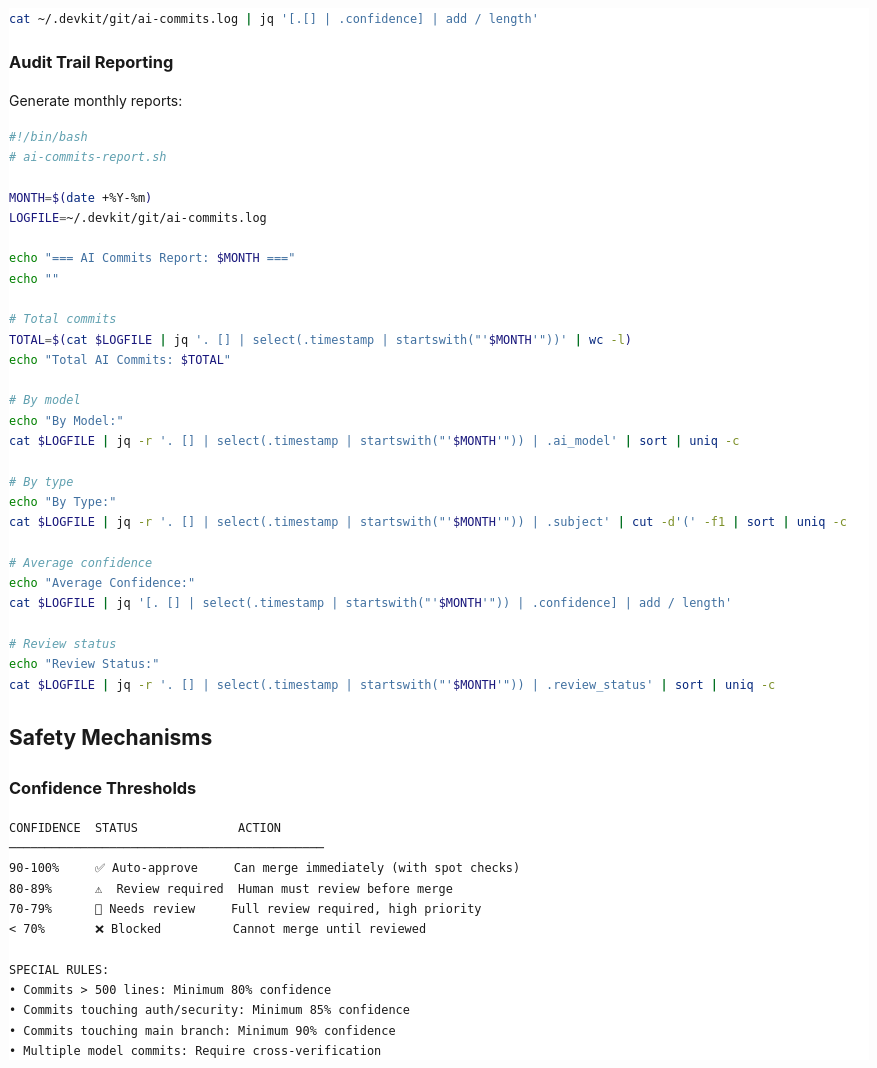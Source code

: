 ```bash
cat ~/.devkit/git/ai-commits.log | jq '[.[] | .confidence] | add / length'
```

### **Audit Trail Reporting**

Generate monthly reports:

```bash
#!/bin/bash
# ai-commits-report.sh

MONTH=$(date +%Y-%m)
LOGFILE=~/.devkit/git/ai-commits.log

echo "=== AI Commits Report: $MONTH ==="
echo ""

# Total commits
TOTAL=$(cat $LOGFILE | jq '. [] | select(.timestamp | startswith("'$MONTH'"))' | wc -l)
echo "Total AI Commits: $TOTAL"

# By model
echo "By Model:"
cat $LOGFILE | jq -r '. [] | select(.timestamp | startswith("'$MONTH'")) | .ai_model' | sort | uniq -c

# By type
echo "By Type:"
cat $LOGFILE | jq -r '. [] | select(.timestamp | startswith("'$MONTH'")) | .subject' | cut -d'(' -f1 | sort | uniq -c

# Average confidence
echo "Average Confidence:"
cat $LOGFILE | jq '[. [] | select(.timestamp | startswith("'$MONTH'")) | .confidence] | add / length'

# Review status
echo "Review Status:"
cat $LOGFILE | jq -r '. [] | select(.timestamp | startswith("'$MONTH'")) | .review_status' | sort | uniq -c
```

## Safety Mechanisms

### **Confidence Thresholds**

```
CONFIDENCE  STATUS              ACTION
────────────────────────────────────────────
90-100%     ✅ Auto-approve     Can merge immediately (with spot checks)
80-89%      ⚠️  Review required  Human must review before merge
70-79%      🔴 Needs review     Full review required, high priority
< 70%       ❌ Blocked          Cannot merge until reviewed

SPECIAL RULES:
• Commits > 500 lines: Minimum 80% confidence
• Commits touching auth/security: Minimum 85% confidence
• Commits touching main branch: Minimum 90% confidence
• Multiple model commits: Require cross-verification
```
